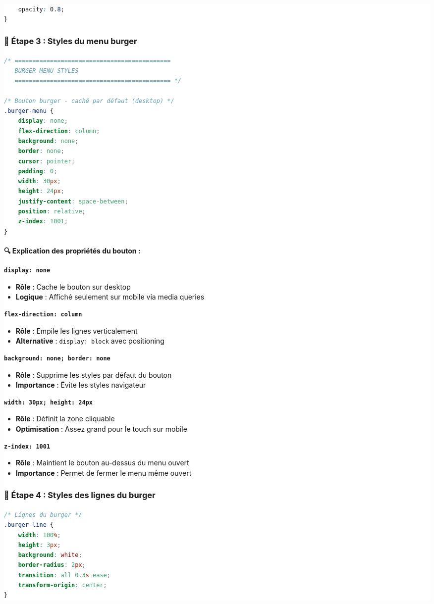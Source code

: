 ```css
    opacity: 0.8;
}
```

### 🍔 Étape 3 : Styles du menu burger

```css
/* ============================================
   BURGER MENU STYLES
   ============================================ */

/* Bouton burger - caché par défaut (desktop) */
.burger-menu {
    display: none;
    flex-direction: column;
    background: none;
    border: none;
    cursor: pointer;
    padding: 0;
    width: 30px;
    height: 24px;
    justify-content: space-between;
    position: relative;
    z-index: 1001;
}
```

#### 🔍 Explication des propriétés du bouton :

**`display: none`**
- **Rôle** : Cache le bouton sur desktop
- **Logique** : Affiché seulement sur mobile via media queries

**`flex-direction: column`**
- **Rôle** : Empile les lignes verticalement
- **Alternative** : `display: block` avec positioning

**`background: none; border: none`**
- **Rôle** : Supprime les styles par défaut du bouton
- **Importance** : Évite les styles navigateur

**`width: 30px; height: 24px`**
- **Rôle** : Définit la zone cliquable
- **Optimisation** : Assez grand pour le touch sur mobile

**`z-index: 1001`**
- **Rôle** : Maintient le bouton au-dessus du menu ouvert
- **Importance** : Permet de fermer le menu même ouvert

### 🎯 Étape 4 : Styles des lignes du burger

```css
/* Lignes du burger */
.burger-line {
    width: 100%;
    height: 3px;
    background: white;
    border-radius: 2px;
    transition: all 0.3s ease;
    transform-origin: center;
}
```
